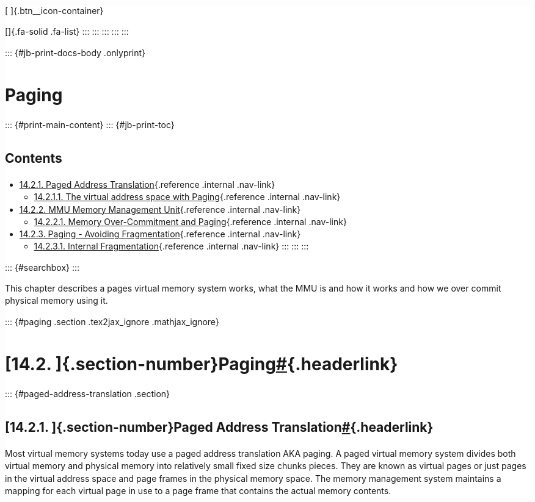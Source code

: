 [ ]{.btn__icon-container}

[]{.fa-solid .fa-list}
:::
:::
:::
:::
:::

::: {#jb-print-docs-body .onlyprint}
# Paging

::: {#print-main-content}
::: {#jb-print-toc}
<div>

## Contents

</div>

-   [14.2.1. Paged Address Translation](#paged-address-translation){.reference .internal .nav-link}
    -   [14.2.1.1. The virtual address space with Paging](#the-virtual-address-space-with-paging){.reference .internal .nav-link}
-   [14.2.2. MMU Memory Management Unit](#mmu-memory-management-unit){.reference .internal .nav-link}
    -   [14.2.2.1. Memory Over-Commitment and Paging](#memory-over-commitment-and-paging){.reference .internal .nav-link}
-   [14.2.3. Paging - Avoiding Fragmentation](#paging-avoiding-fragmentation){.reference .internal .nav-link}
    -   [14.2.3.1. Internal Fragmentation](#internal-fragmentation){.reference .internal .nav-link}
:::
:::
:::

::: {#searchbox}
:::

This chapter describes a pages virtual memory system works, what the MMU is and how it works and how we over commit physical memory using it.

::: {#paging .section .tex2jax_ignore .mathjax_ignore}
# [14.2. ]{.section-number}Paging[\#](#paging "Link to this heading"){.headerlink}

::: {#paged-address-translation .section}
## [14.2.1. ]{.section-number}Paged Address Translation[\#](#paged-address-translation "Link to this heading"){.headerlink}

Most virtual memory systems today use a paged address translation AKA paging. A paged virtual memory system divides both virtual memory and physical memory into relatively small fixed size chunks pieces. They are known as virtual pages or just pages in the virtual address space and page frames in the physical memory space. The memory management system maintains a mapping for each virtual page in use to a page frame that contains the actual memory contents.
